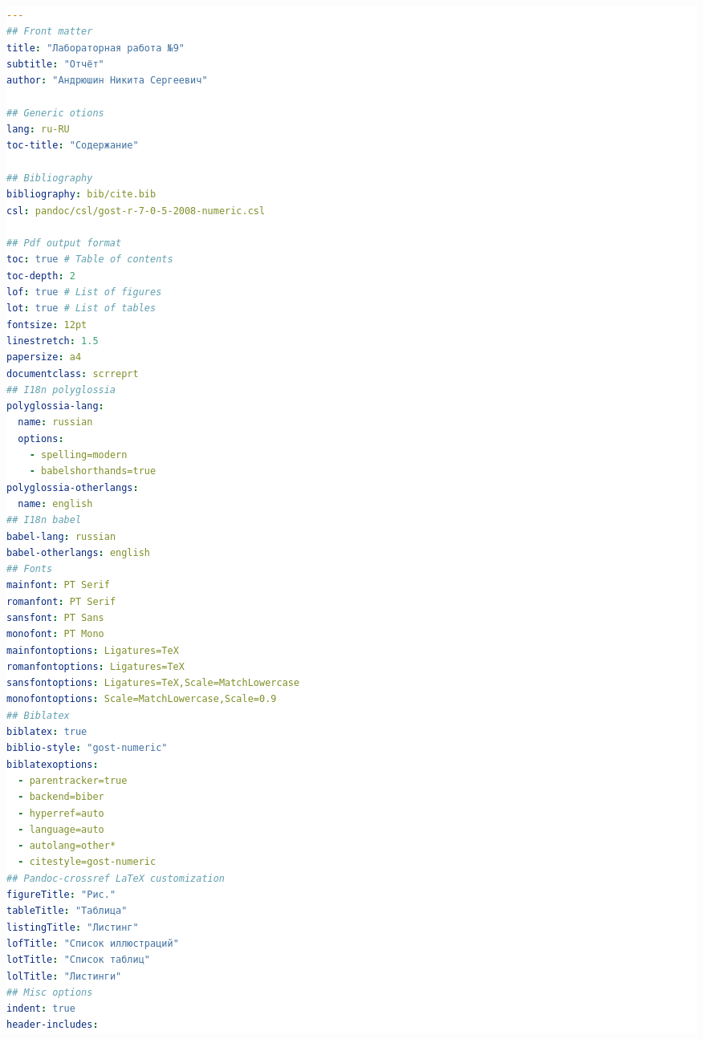 ```yaml
---
## Front matter
title: "Лабораторная работа №9"
subtitle: "Отчёт"
author: "Андрюшин Никита Сергеевич"

## Generic otions
lang: ru-RU
toc-title: "Содержание"

## Bibliography
bibliography: bib/cite.bib
csl: pandoc/csl/gost-r-7-0-5-2008-numeric.csl

## Pdf output format
toc: true # Table of contents
toc-depth: 2
lof: true # List of figures
lot: true # List of tables
fontsize: 12pt
linestretch: 1.5
papersize: a4
documentclass: scrreprt
## I18n polyglossia
polyglossia-lang:
  name: russian
  options:
	- spelling=modern
	- babelshorthands=true
polyglossia-otherlangs:
  name: english
## I18n babel
babel-lang: russian
babel-otherlangs: english
## Fonts
mainfont: PT Serif
romanfont: PT Serif
sansfont: PT Sans
monofont: PT Mono
mainfontoptions: Ligatures=TeX
romanfontoptions: Ligatures=TeX
sansfontoptions: Ligatures=TeX,Scale=MatchLowercase
monofontoptions: Scale=MatchLowercase,Scale=0.9
## Biblatex
biblatex: true
biblio-style: "gost-numeric"
biblatexoptions:
  - parentracker=true
  - backend=biber
  - hyperref=auto
  - language=auto
  - autolang=other*
  - citestyle=gost-numeric
## Pandoc-crossref LaTeX customization
figureTitle: "Рис."
tableTitle: "Таблица"
listingTitle: "Листинг"
lofTitle: "Список иллюстраций"
lotTitle: "Список таблиц"
lolTitle: "Листинги"
## Misc options
indent: true
header-includes:
```